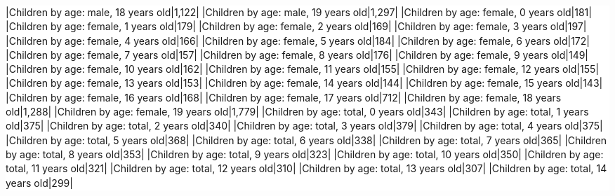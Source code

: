 |Children by age: male, 18 years old|1,122|
|Children by age: male, 19 years old|1,297|
|Children by age: female, 0 years old|181|
|Children by age: female, 1 years old|179|
|Children by age: female, 2 years old|169|
|Children by age: female, 3 years old|197|
|Children by age: female, 4 years old|166|
|Children by age: female, 5 years old|184|
|Children by age: female, 6 years old|172|
|Children by age: female, 7 years old|157|
|Children by age: female, 8 years old|176|
|Children by age: female, 9 years old|149|
|Children by age: female, 10 years old|162|
|Children by age: female, 11 years old|155|
|Children by age: female, 12 years old|155|
|Children by age: female, 13 years old|153|
|Children by age: female, 14 years old|144|
|Children by age: female, 15 years old|143|
|Children by age: female, 16 years old|168|
|Children by age: female, 17 years old|712|
|Children by age: female, 18 years old|1,288|
|Children by age: female, 19 years old|1,779|
|Children by age: total, 0 years old|343|
|Children by age: total, 1 years old|375|
|Children by age: total, 2 years old|340|
|Children by age: total, 3 years old|379|
|Children by age: total, 4 years old|375|
|Children by age: total, 5 years old|368|
|Children by age: total, 6 years old|338|
|Children by age: total, 7 years old|365|
|Children by age: total, 8 years old|353|
|Children by age: total, 9 years old|323|
|Children by age: total, 10 years old|350|
|Children by age: total, 11 years old|321|
|Children by age: total, 12 years old|310|
|Children by age: total, 13 years old|307|
|Children by age: total, 14 years old|299|